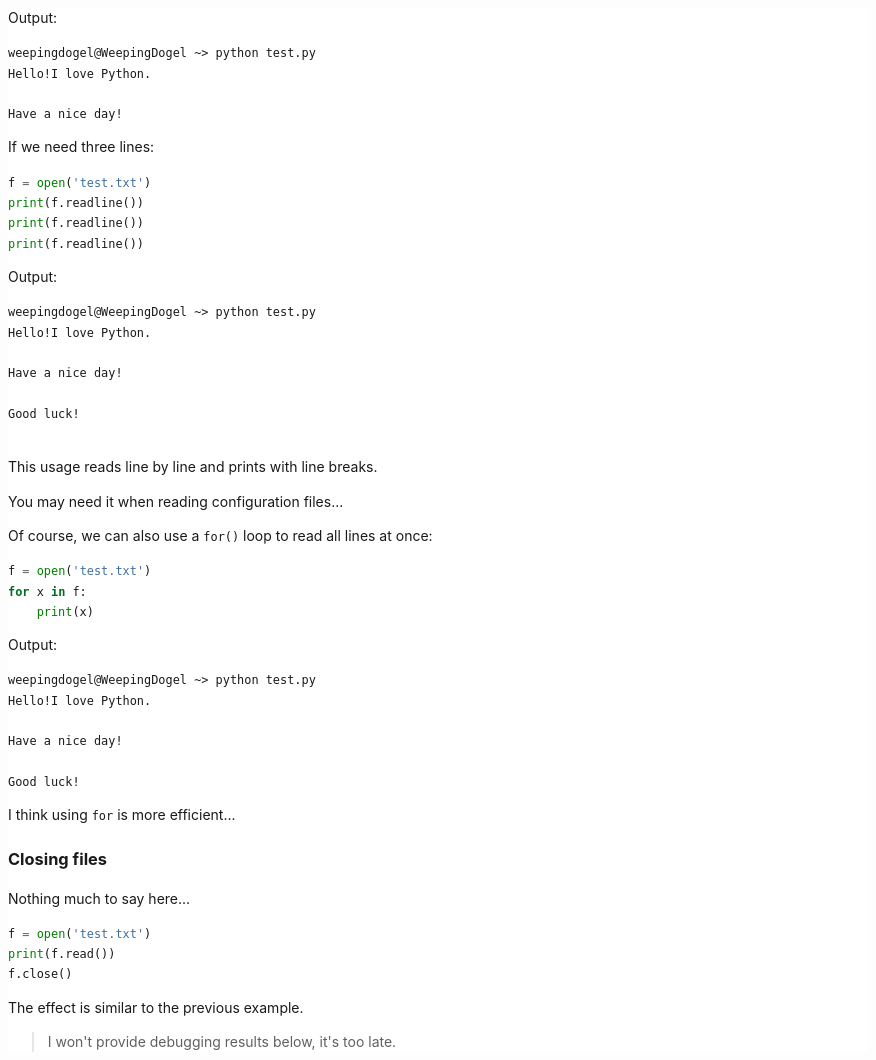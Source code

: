 Output:

```
weepingdogel@WeepingDogel ~> python test.py
Hello!I love Python.

Have a nice day!
```

If we need three lines:

```python
f = open('test.txt')
print(f.readline())
print(f.readline())
print(f.readline())
```

Output:

```
weepingdogel@WeepingDogel ~> python test.py
Hello!I love Python.

Have a nice day!

Good luck!


```

This usage reads line by line and prints with line breaks.

You may need it when reading configuration files...

Of course, we can also use a `for()` loop to read all lines at once:

```python
f = open('test.txt')
for x in f:
    print(x)
```

Output:

```
weepingdogel@WeepingDogel ~> python test.py
Hello!I love Python.

Have a nice day!

Good luck!
```

I think using `for` is more efficient...

### Closing files
Nothing much to say here...
```python
f = open('test.txt')
print(f.read())
f.close()
```
The effect is similar to the previous example.
> I won't provide debugging results below, it's too late.
